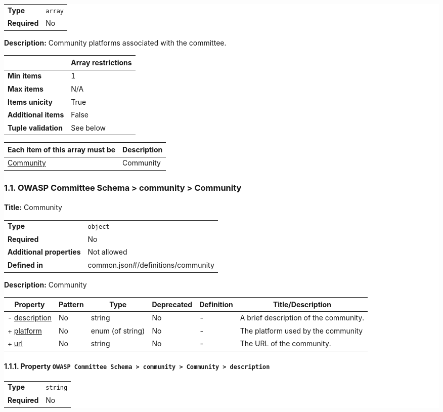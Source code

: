 |              |         |
| ------------ | ------- |
| **Type**     | `array` |
| **Required** | No      |

**Description:** Community platforms associated with the committee.

|                      | Array restrictions |
| -------------------- | ------------------ |
| **Min items**        | 1                  |
| **Max items**        | N/A                |
| **Items unicity**    | True               |
| **Additional items** | False              |
| **Tuple validation** | See below          |

| Each item of this array must be | Description |
| ------------------------------- | ----------- |
| [Community](#community_items)   | Community   |

### <a name="community_items"></a>1.1. OWASP Committee Schema > community > Community

**Title:** Community

|                           |                                    |
| ------------------------- | ---------------------------------- |
| **Type**                  | `object`                           |
| **Required**              | No                                 |
| **Additional properties** | Not allowed                        |
| **Defined in**            | common.json#/definitions/community |

**Description:** Community

| Property                                       | Pattern | Type             | Deprecated | Definition | Title/Description                     |
| ---------------------------------------------- | ------- | ---------------- | ---------- | ---------- | ------------------------------------- |
| - [description](#community_items_description ) | No      | string           | No         | -          | A brief description of the community. |
| + [platform](#community_items_platform )       | No      | enum (of string) | No         | -          | The platform used by the community    |
| + [url](#community_items_url )                 | No      | string           | No         | -          | The URL of the community.             |

#### <a name="community_items_description"></a>1.1.1. Property `OWASP Committee Schema > community > Community > description`

|              |          |
| ------------ | -------- |
| **Type**     | `string` |
| **Required** | No       |
